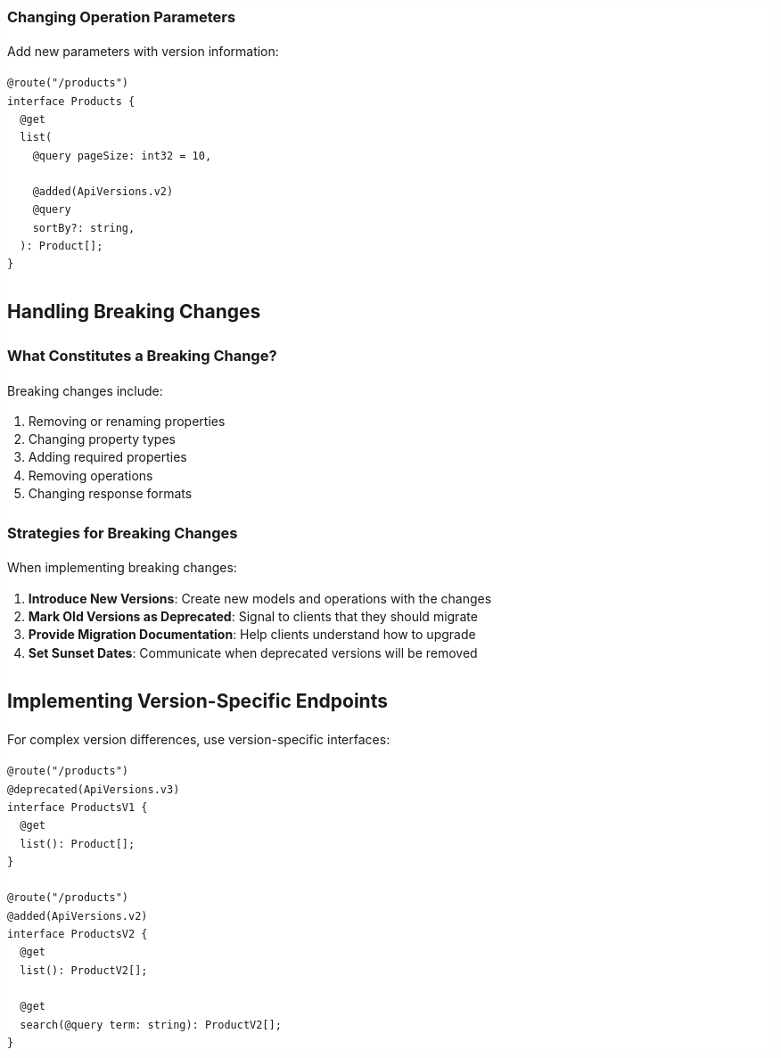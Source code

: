 ### Changing Operation Parameters

Add new parameters with version information:

```typespec
@route("/products")
interface Products {
  @get
  list(
    @query pageSize: int32 = 10,

    @added(ApiVersions.v2)
    @query
    sortBy?: string,
  ): Product[];
}
```

## Handling Breaking Changes

### What Constitutes a Breaking Change?

Breaking changes include:

1. Removing or renaming properties
2. Changing property types
3. Adding required properties
4. Removing operations
5. Changing response formats

### Strategies for Breaking Changes

When implementing breaking changes:

1. **Introduce New Versions**: Create new models and operations with the changes
2. **Mark Old Versions as Deprecated**: Signal to clients that they should migrate
3. **Provide Migration Documentation**: Help clients understand how to upgrade
4. **Set Sunset Dates**: Communicate when deprecated versions will be removed

## Implementing Version-Specific Endpoints

For complex version differences, use version-specific interfaces:

```typespec
@route("/products")
@deprecated(ApiVersions.v3)
interface ProductsV1 {
  @get
  list(): Product[];
}

@route("/products")
@added(ApiVersions.v2)
interface ProductsV2 {
  @get
  list(): ProductV2[];

  @get
  search(@query term: string): ProductV2[];
}
```
